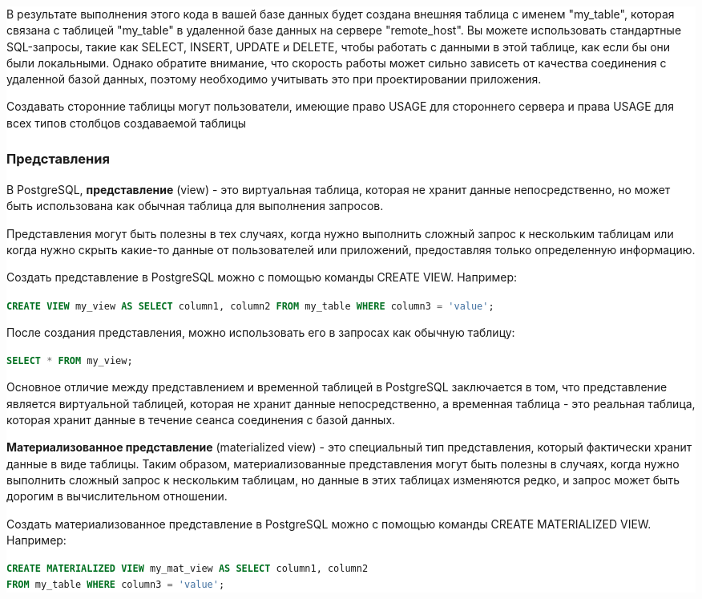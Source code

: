 В результате выполнения этого кода в вашей базе данных будет создана внешняя таблица с именем "my_table", которая
связана с таблицей "my_table" в удаленной базе данных на сервере "remote_host". Вы можете использовать стандартные
SQL-запросы, такие как SELECT, INSERT, UPDATE и DELETE, чтобы работать с данными в этой таблице, как если бы они были
локальными. Однако обратите внимание, что скорость работы может сильно зависеть от качества соединения с удаленной базой
данных, поэтому необходимо учитывать это при проектировании приложения.

Создавать сторонние таблицы могут пользователи, имеющие право USAGE для стороннего сервера и права USAGE для всех типов
столбцов создаваемой таблицы

### Представления

В PostgreSQL, **представление** (view) - это виртуальная таблица, которая не хранит данные непосредственно, но может
быть использована как обычная таблица для выполнения запросов.

Представления могут быть полезны в тех случаях, когда нужно выполнить сложный запрос к нескольким таблицам или когда
нужно скрыть какие-то данные от пользователей или приложений, предоставляя только определенную информацию.

Создать представление в PostgreSQL можно с помощью команды CREATE VIEW. Например:

```sql
CREATE VIEW my_view AS SELECT column1, column2 FROM my_table WHERE column3 = 'value';
```

После создания представления, можно использовать его в запросах как обычную таблицу:

```sql
SELECT * FROM my_view;
```

Основное отличие между представлением и временной таблицей в PostgreSQL заключается в том, что представление является
виртуальной таблицей, которая не хранит данные непосредственно, а временная таблица - это реальная таблица, которая
хранит данные в течение сеанса соединения с базой данных.

**Материализованное представление** (materialized view) - это специальный тип представления, который фактически хранит
данные в виде таблицы. Таким образом, материализованные представления могут быть полезны в случаях, когда нужно
выполнить сложный запрос к нескольким таблицам, но данные в этих таблицах изменяются редко, и запрос может быть дорогим
в вычислительном отношении.

Создать материализованное представление в PostgreSQL можно с помощью команды CREATE MATERIALIZED VIEW. Например:

```sql
CREATE MATERIALIZED VIEW my_mat_view AS SELECT column1, column2 
FROM my_table WHERE column3 = 'value';
```
